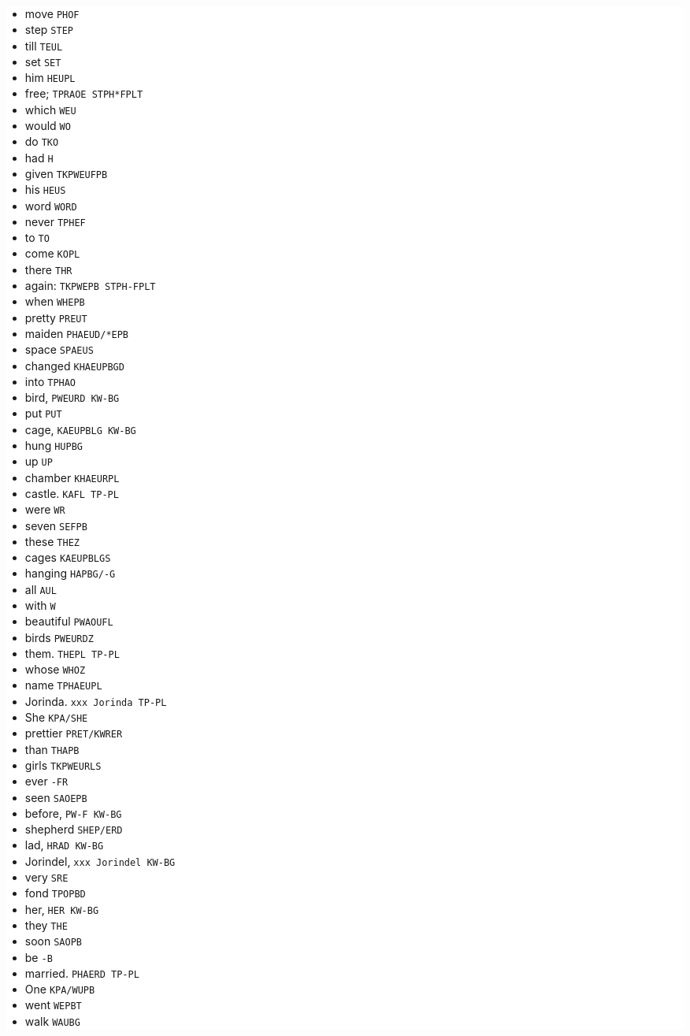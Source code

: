 * move `PHOF`
* step `STEP`
* till `TEUL`
* set `SET`
* him `HEUPL`
* free; `TPRAOE STPH*FPLT`
* which `WEU`
* would `WO`
* do `TKO`
* had `H`
* given `TKPWEUFPB`
* his `HEUS`
* word `WORD`
* never `TPHEF`
* to `TO`
* come `KOPL`
* there `THR`
* again: `TKPWEPB STPH-FPLT`
* when `WHEPB`
* pretty `PREUT`
* maiden `PHAEUD/*EPB`
* space `SPAEUS`
* changed `KHAEUPBGD`
* into `TPHAO`
* bird, `PWEURD KW-BG`
* put `PUT`
* cage, `KAEUPBLG KW-BG`
* hung `HUPBG`
* up `UP`
* chamber `KHAEURPL`
* castle. `KAFL TP-PL`
* were `WR`
* seven `SEFPB`
* these `THEZ`
* cages `KAEUPBLGS`
* hanging `HAPBG/-G`
* all `AUL`
* with `W`
* beautiful `PWAOUFL`
* birds `PWEURDZ`
* them. `THEPL TP-PL`
* whose `WHOZ`
* name `TPHAEUPL`
* Jorinda. `xxx Jorinda TP-PL`
* She `KPA/SHE`
* prettier `PRET/KWRER`
* than `THAPB`
* girls `TKPWEURLS`
* ever `-FR`
* seen `SAOEPB`
* before, `PW-F KW-BG`
* shepherd `SHEP/ERD`
* lad, `HRAD KW-BG`
* Jorindel, `xxx Jorindel KW-BG`
* very `SRE`
* fond `TPOPBD`
* her, `HER KW-BG`
* they `THE`
* soon `SAOPB`
* be `-B`
* married. `PHAERD TP-PL`
* One `KPA/WUPB`
* went `WEPBT`
* walk `WAUBG`